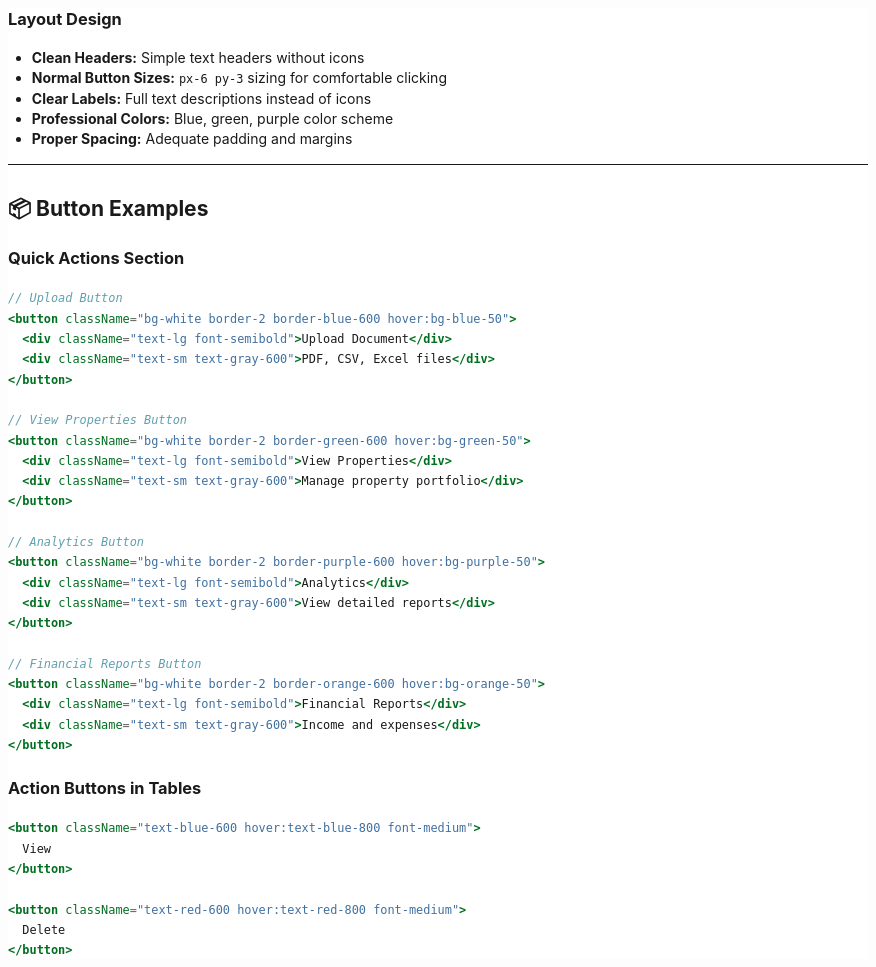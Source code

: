 ### Layout Design

- **Clean Headers:** Simple text headers without icons
- **Normal Button Sizes:** `px-6 py-3` sizing for comfortable clicking
- **Clear Labels:** Full text descriptions instead of icons
- **Professional Colors:** Blue, green, purple color scheme
- **Proper Spacing:** Adequate padding and margins

---

## 📦 Button Examples

### Quick Actions Section

```jsx
// Upload Button
<button className="bg-white border-2 border-blue-600 hover:bg-blue-50">
  <div className="text-lg font-semibold">Upload Document</div>
  <div className="text-sm text-gray-600">PDF, CSV, Excel files</div>
</button>

// View Properties Button
<button className="bg-white border-2 border-green-600 hover:bg-green-50">
  <div className="text-lg font-semibold">View Properties</div>
  <div className="text-sm text-gray-600">Manage property portfolio</div>
</button>

// Analytics Button
<button className="bg-white border-2 border-purple-600 hover:bg-purple-50">
  <div className="text-lg font-semibold">Analytics</div>
  <div className="text-sm text-gray-600">View detailed reports</div>
</button>

// Financial Reports Button
<button className="bg-white border-2 border-orange-600 hover:bg-orange-50">
  <div className="text-lg font-semibold">Financial Reports</div>
  <div className="text-sm text-gray-600">Income and expenses</div>
</button>
```

### Action Buttons in Tables

```jsx
<button className="text-blue-600 hover:text-blue-800 font-medium">
  View
</button>

<button className="text-red-600 hover:text-red-800 font-medium">
  Delete
</button>
```
